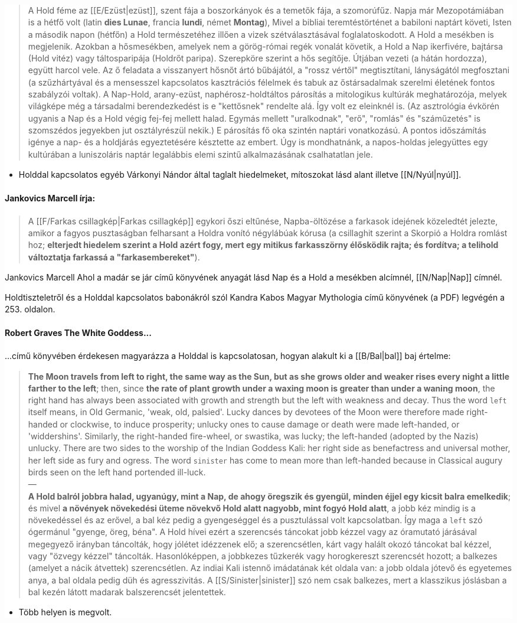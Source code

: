 > A Hold féme az [[E/Ezüst\|ezüst]], szent fája a boszorkányok és a temetők fája, a szomorúfűz. Napja már Mezopotámiában is a hétfő volt (latin **dies Lunae**, francia **lundi**, német **Montag**), Mivel a bibliai teremtéstörténet a babiloni naptárt követi, Isten a második napon (hétfőn) a Hold természetéhez illően a vizek szétválasztásával foglalatoskodott. A Hold a mesékben is megjelenik. Azokban a hősmesékben, amelyek nem a görög-római regék vonalát követik, a Hold a Nap ikerfivére, bajtársa (Hold vitéz) vagy táltosparipája (Holdrőt paripa). Szerepköre szerint a hős segítője. Útjában vezeti (a hátán hordozza), együtt harcol vele. Az ő feladata a visszanyert hősnőt ártó bűbájától, a "rossz vértől" megtisztítani, lányságától megfosztani (a szűzhártyával és a mensesszel kapcsolatos kasztrációs félelmek és tabuk az őstársadalmak szerelmi életének fontos szabályzói voltak). A Nap-Hold, arany-ezüst, naphérosz-holdtáltos párosítás a mitologikus kultúrák meghatározója, melyek világképe még a társadalmi berendezkedést is e "kettősnek" rendelte alá. Így volt ez eleinknél is. (Az asztrológia évkörén ugyanis a Nap és a Hold végig fej-fej mellett halad. Egymás mellett "uralkodnak", "erő", "romlás" és "száműzetés" is szomszédos jegyekben jut osztályrészül nekik.) E párosítás fő oka szintén naptári vonatkozású. A pontos időszámítás igénye a nap- és a holdjárás egyeztetésére késztette az embert. Úgy is mondhatnánk, a napos-holdas jelegyüttes egy kultúrában a luniszoláris naptár legalábbis elemi szintű alkalmazásának csalhatatlan jele.  
- Holddal kapcsolatos egyéb Várkonyi Nándor által taglalt hiedelmeket, mítoszokat lásd alant illetve [[N/Nyúl\|nyúl]].

#### Jankovics Marcell írja:

> A [[F/Farkas csillagkép\|Farkas csillagkép]] egykori őszi eltűnése, Napba-öltözése a farkasok idejének közeledtét jelezte, amikor a fagyos pusztaságban felharsant a Holdra vonító négylábúak kórusa (a csillaghit szerint a Skorpió a Holdra romlást hoz; **elterjedt hiedelem szerint a Hold azért fogy, mert egy mitikus farkasszörny élősködik rajta; és fordítva; a telihold változtatja farkassá a "farkasembereket"**).  

Jankovics Marcell Ahol a madár se jár című könyvének anyagát lásd Nap és a Hold a mesékben alcímnél, [[N/Nap\|Nap]] címnél.  

Holdtiszteletről és a Holddal kapcsolatos babonákról szól Kandra Kabos Magyar Mythologia című könyvének (a PDF) legvégén a 253. oldalon.  

#### Robert Graves The White Goddess...

...című könyvében érdekesen magyarázza a Holddal is kapcsolatosan, hogyan alakult ki a [[B/Bal\|bal]] baj értelme:  
> **The Moon travels from left to right, the same way as the Sun, but as she grows older and weaker rises every night a little farther to the left**; then, since **the rate of plant growth under a waxing moon is greater than under a waning moon**, the right hand has always been associated with growth and strength but the left with weakness and decay. Thus the word `left` itself means, in Old Germanic, 'weak, old, palsied'. Lucky dances by devotees of the Moon were therefore made right-handed or clockwise, to induce prosperity; unlucky ones to cause damage or death were made left-handed, or 'widdershins'. Similarly, the right-handed fire-wheel, or swastika, was lucky; the left-handed (adopted by the Nazis) unlucky. There are two sides to the worship of the Indian Goddess Kali: her right side as benefactress and universal mother, her left side as fury and ogress. The word `sinister` has come to mean more than left-handed because in Classical augury birds seen on the left hand portended ill-luck.  
> —  
> **A Hold balról jobbra halad, ugyanúgy, mint a Nap, de ahogy öregszik és gyengül, minden éjjel egy kicsit balra emelkedik**; és mivel **a növények növekedési üteme növekvő Hold alatt nagyobb, mint fogyó Hold alatt**, a jobb kéz mindig is a növekedéssel és az erővel, a bal kéz pedig a gyengeséggel és a pusztulással volt kapcsolatban. Így maga a `left` szó ógermánul "gyenge, öreg, béna". A Hold hívei ezért a szerencsés táncokat jobb kézzel vagy az óramutató járásával megegyező irányban táncolták, hogy jólétet idézzenek elő; a szerencsétlen, kárt vagy halált okozó táncokat bal kézzel, vagy "özvegy kézzel" táncolták. Hasonlóképpen, a jobbkezes tűzkerék vagy horogkereszt szerencsét hozott; a balkezes (amelyet a nácik átvettek) szerencsétlen. Az indiai Kali istennő imádatának két oldala van: a jobb oldala jótevő és egyetemes anya, a bal oldala pedig düh és agresszivitás. A [[S/Sinister\|sinister]] szó nem csak balkezes, mert a klasszikus jóslásban a bal kezén látott madarak balszerencsét jelentettek.  
- Több helyen is megvolt.


[^1]: Lábjegyzet:  
[^2]: Lábjegyzet:  
[^3]: Lábjegyzet:  
[^4]: Lábjegyzet:  
[^5]: Lábjegyzet:  
[^6]: Lábjegyzet:  
[^7]: Lábjegyzet:  
[^8]: Lábjegyzet:  
[^9]: Lábjegyzet:  
[^10]: Lábjegyzet:  
[^11]: Lábjegyzet:  
[^12]: Lábjegyzet:  
[^13]: Lábjegyzet:  
[^14]: Lábjegyzet:  
[^15]: Lábjegyzet:  
[^16]: Lábjegyzet:  
[^17]: Lábjegyzet:  
[^18]: Lábjegyzet:  
[^19]: Lábjegyzet:  
[^20]: Lábjegyzet:  